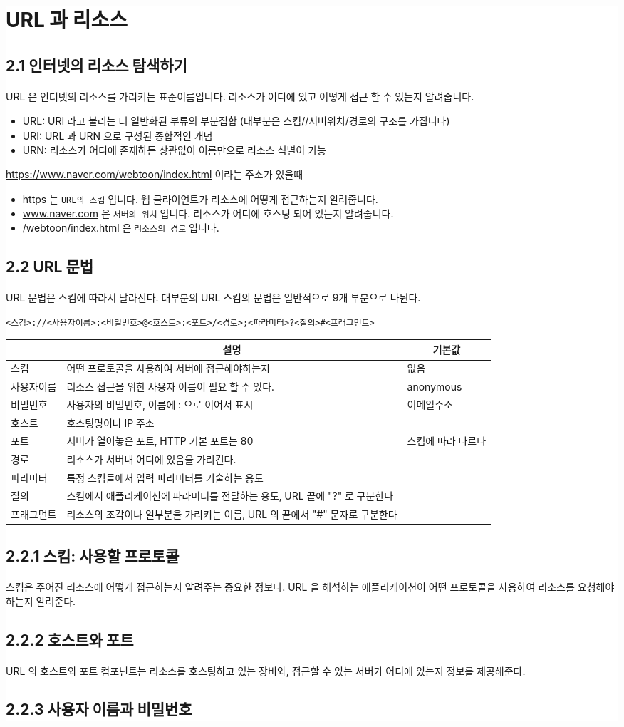 # URL 과 리소스

## 2.1 인터넷의 리소스 탐색하기

URL 은 인터넷의 리소스를 가리키는 표준이름입니다.
리소스가 어디에 있고 어떻게 접근 할 수 있는지 알려줍니다.

- URL: URI 라고 불리는 더 일반화된 부류의 부분집합 (대부분은 스킴//서버위치/경로의 구조를 가집니다)
- URI: URL 과 URN 으로 구성된 종합적인 개념
- URN: 리소스가 어디에 존재하든 상관없이 이름만으로 리소스 식별이 가능

https://www.naver.com/webtoon/index.html 이라는 주소가 있을때

- https 는 `URL의 스킴` 입니다. 웹 클라이언트가 리소스에 어떻게 접근하는지 알려줍니다.
- www.naver.com 은 `서버의 위치` 입니다. 리소스가 어디에 호스팅 되어 있는지 알려줍니다.
- /webtoon/index.html 은 `리소스의 경로` 입니다.

## 2.2 URL 문법

URL 문법은 스킴에 따라서 달라진다. 대부분의 URL 스킴의 문법은 일반적으로 9개 부분으로 나뉜다.

```text
<스킴>://<사용자이름>:<비밀번호>@<호스트>:<포트>/<경로>;<파라미터>?<질의>#<프래그먼트>
```

|            | 설명                                                                        | 기본값             |
| ---------- | --------------------------------------------------------------------------- | ------------------ |
| 스킴       | 어떤 프로토콜을 사용하여 서버에 접근해야하는지                              | 없음               |
| 사용자이름 | 리소스 접근을 위한 사용자 이름이 필요 할 수 있다.                           | anonymous          |
| 비밀번호   | 사용자의 비밀번호, 이름에 : 으로 이어서 표시                                | 이메일주소         |
| 호스트     | 호스팅명이나 IP 주소                                                        |                    |
| 포트       | 서버가 열어놓은 포트, HTTP 기본 포트는 80                                   | 스킴에 따라 다르다 |
| 경로       | 리소스가 서버내 어디에 있음을 가리킨다.                                     |                    |
| 파라미터   | 특정 스킴들에서 입력 파라미터를 기술하는 용도                               |                    |
| 질의       | 스킴에서 애플리케이션에 파라미터를 전달하는 용도, URL 끝에 "?" 로 구분한다  |                    |
| 프래그먼트 | 리소스의 조각이나 일부분을 가리키는 이름, URL 의 끝에서 "#" 문자로 구분한다 |                    |

## 2.2.1 스킴: 사용할 프로토콜

스킴은 주어진 리소스에 어떻게 접근하는지 알려주는 중요한 정보다. URL 을 해석하는 애플리케이션이 어떤 프로토콜을 사용하여 리소스를 요청해야 하는지 알려준다.

## 2.2.2 호스트와 포트

URL 의 호스트와 포트 컴포넌트는 리소스를 호스팅하고 있는 장비와, 접근할 수 있는 서버가 어디에 있는지 정보를 제공해준다.

## 2.2.3 사용자 이름과 비밀번호
